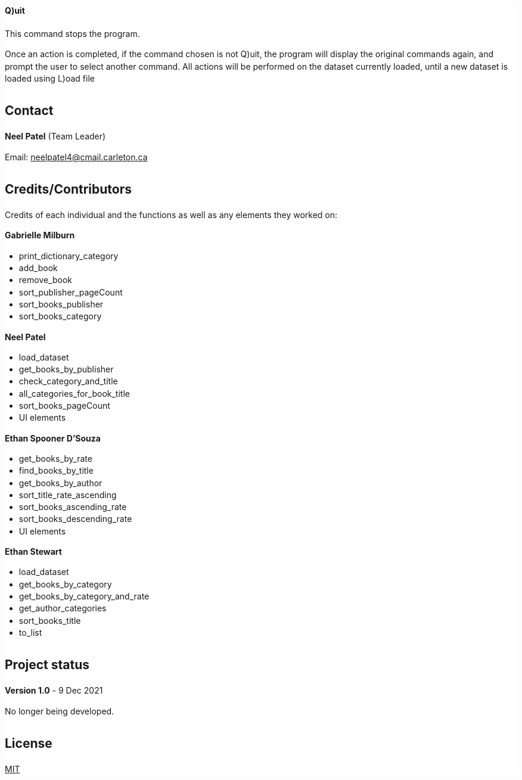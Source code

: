 #### Q)uit
This command stops the program.

Once an action is completed, if the command chosen is not Q)uit, the program will display the original commands again, and prompt the user to select another command. All actions will be performed on the dataset currently loaded, until a new dataset is loaded using L)oad file
## Contact

**Neel Patel** (Team Leader)

Email: neelpatel4@cmail.carleton.ca

## Credits/Contributors

Credits of each individual and the functions as well as any elements they worked on:

**Gabrielle Milburn** 
- print_dictionary_category
- add_book
- remove_book
- sort_publisher_pageCount
- sort_books_publisher
- sort_books_category

**Neel Patel**
- load_dataset
- get_books_by_publisher
- check_category_and_title
- all_categories_for_book_title
- sort_books_pageCount
- UI elements

**Ethan Spooner D’Souza**
- get_books_by_rate
- find_books_by_title
- get_books_by_author
- sort_title_rate_ascending
- sort_books_ascending_rate
- sort_books_descending_rate
- UI elements

**Ethan Stewart**
- load_dataset
- get_books_by_category
- get_books_by_category_and_rate
- get_author_categories
- sort_books_title
- to_list

## Project status
**Version 1.0** - 9 Dec 2021

No longer being developed.

## License
[MIT](https://choosealicense.com/licenses/mit/)

